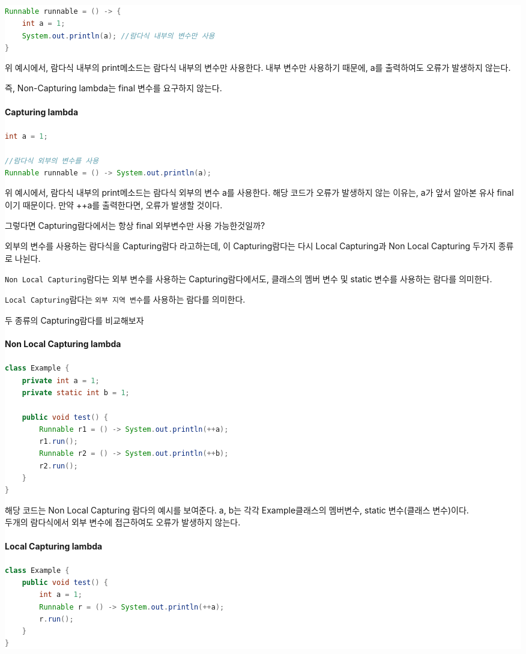 ```java
Runnable runnable = () -> {
    int a = 1;
    System.out.println(a); //람다식 내부의 변수만 사용
}
```

위 예시에서, 람다식 내부의 print메소드는 람다식 내부의 변수만 사용한다.
내부 변수만 사용하기 때문에, a를 출력하여도 오류가 발생하지 않는다.

즉, Non-Capturing lambda는 final 변수를 요구하지 않는다.

<h4>Capturing lambda</h4>

```java
int a = 1;

//람다식 외부의 변수를 사용
Runnable runnable = () -> System.out.println(a);
```

위 예시에서, 람다식 내부의 print메소드는 람다식 외부의 변수 a를 사용한다.
해당 코드가 오류가 발생하지 않는 이유는, a가 앞서 알아본 유사 final이기 때문이다.
만약 ++a를 출력한다면, 오류가 발생할 것이다.

그렇다면 Capturing람다에서는 항상 final 외부변수만 사용 가능한것일까?

외부의 변수를 사용하는 람다식을 Capturing람다 라고하는데, 이 Capturing람다는 다시 Local Capturing과 Non Local Capturing 두가지 종류로 나뉜다.  

`Non Local Capturing`람다는 외부 변수를 사용하는 Capturing람다에서도, 클래스의 멤버 변수 및 static 변수를 사용하는 람다를 의미한다.  

`Local Capturing`람다는 `외부 지역 변수`를 사용하는 람다를 의미한다.

두 종류의 Capturing람다를 비교해보자

<h4>Non Local Capturing lambda</h4>

```java
class Example {
    private int a = 1;
    private static int b = 1;
    
    public void test() {
        Runnable r1 = () -> System.out.println(++a);
        r1.run();
        Runnable r2 = () -> System.out.println(++b);
        r2.run();
    }
}
```

해당 코드는 Non Local Capturing 람다의 예시를 보여준다.
a, b는 각각 Example클래스의 멤버변수, static 변수(클래스 변수)이다.  
두개의 람다식에서 외부 변수에 접근하여도 오류가 발생하지 않는다.

<h4>Local Capturing lambda</h4>

```java
class Example {
    public void test() {
        int a = 1;
        Runnable r = () -> System.out.println(++a);
        r.run();
    }
}
```
